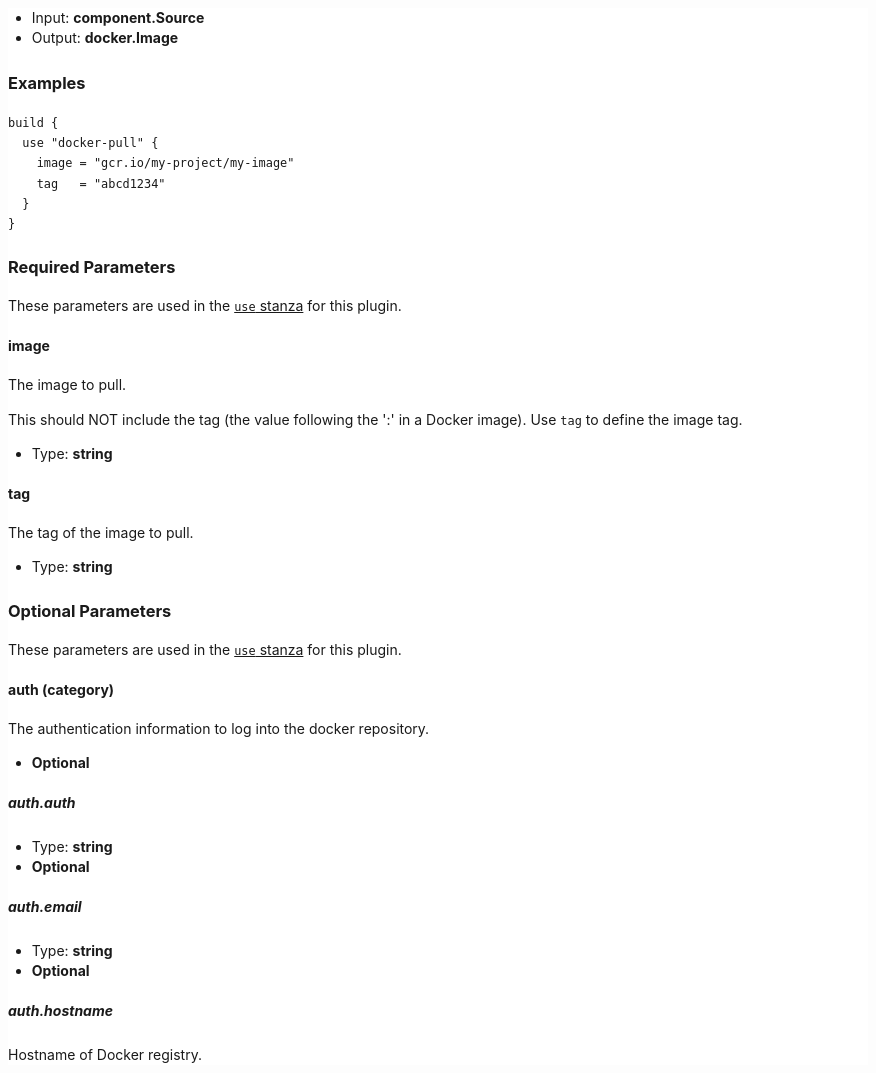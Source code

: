 - Input: **component.Source**
- Output: **docker.Image**

### Examples

```hcl
build {
  use "docker-pull" {
    image = "gcr.io/my-project/my-image"
    tag   = "abcd1234"
  }
}
```

### Required Parameters

These parameters are used in the [`use` stanza](../docs/waypoint-hcl/use) for this plugin.

#### image

The image to pull.

This should NOT include the tag (the value following the ':' in a Docker image). Use `tag` to define the image tag.

- Type: **string**

#### tag

The tag of the image to pull.

- Type: **string**

### Optional Parameters

These parameters are used in the [`use` stanza](../docs/waypoint-hcl/use) for this plugin.

#### auth (category)

The authentication information to log into the docker repository.


- **Optional**

##### auth.auth

- Type: **string**
- **Optional**

##### auth.email

- Type: **string**
- **Optional**

##### auth.hostname

Hostname of Docker registry.
